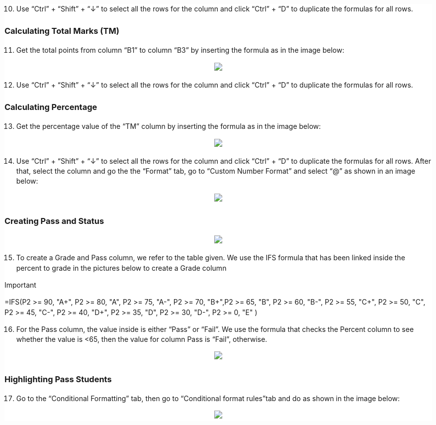 
10. Use “Ctrl” + “Shift” + “↓” to select all the rows for the column and click “Ctrl” + “D” to duplicate the formulas for all rows.

### Calculating Total Marks (TM)

11. Get the total points from column “B1” to column “B3” by inserting the formula as in the image below:

<div align="center"><img src="https://github.com/drshahizan/HPDP/assets/104277576/34496ad4-48c0-4430-8914-8e72c3862f8a" width="400"></div>


12. Use “Ctrl” + “Shift” + “↓” to select all the rows for the column and click “Ctrl” + “D” to duplicate the formulas for all rows.

### Calculating Percentage

13. Get the percentage value of the “TM” column by inserting the formula as in the image below:

<div align="center"><img src="https://github.com/drshahizan/HPDP/assets/104277576/83f9dde1-e688-4f58-afd3-1faf7e9a7aef" width="400"></div>


14. Use “Ctrl” + “Shift” + “↓” to select all the rows for the column and click “Ctrl” + “D” to duplicate the formulas for all rows. After that, select the column and go the the “Format” tab, go to  “Custom Number Format” and select “@” as shown in an image below:

<div align="center"><img src="https://github.com/drshahizan/HPDP/assets/104277576/1280c34d-79da-4636-912a-39b8076a26ca" width="200"></div>


### Creating Pass and Status 

<div align="center"><img src="https://github.com/drshahizan/HPDP/assets/104277576/d4b23a24-9857-4a4d-82e4-954a7d68d5b3" width="200"></div>


15. To create a Grade and Pass column, we refer to the table given. We use the IFS formula that has been linked inside the percent to grade in the pictures below to create a Grade column

> [!IMPORTANT]
> =IFS(P2 >= 90, "A+", P2 >= 80, "A", P2 >= 75, "A-", P2 >= 70, "B+",P2 >= 65, "B", P2 >= 60, "B-", P2 >= 55, "C+", P2 >= 50, "C", P2 >= 45, "C-", P2 >= 40, "D+", P2 >= 35, "D", P2 >= 30, "D-", P2 >= 0, "E" )

16. For the Pass column, the value inside is either “Pass” or “Fail”. We use the formula that checks the Percent column to see whether the value is <65, then the value for column Pass is “Fail”, otherwise.

<div align="center"><img src="https://github.com/drshahizan/HPDP/assets/104277576/e87ade9a-2531-4aea-a002-b04e8670c392" width="400"></div>


### Highlighting Pass Students

17. Go to the “Conditional Formatting” tab, then go to “Conditional format rules”tab and do as shown in the image below:
    
<div align="center"><img src="https://github.com/drshahizan/HPDP/assets/104277576/30c23370-cf04-4878-a9a1-1c95376602bf" width="200"></div>
